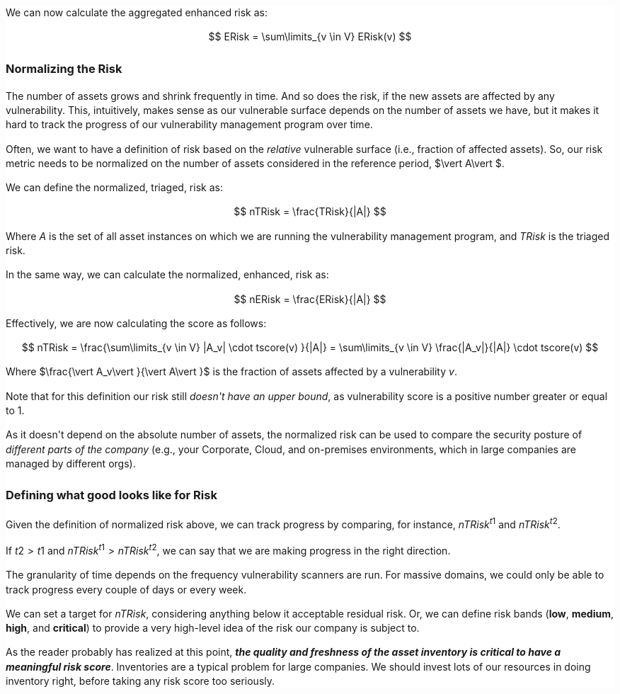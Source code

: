 We can now calculate the aggregated enhanced risk as:

$$ ERisk = \sum\limits_{v \in V} ERisk(v) $$

### Normalizing the Risk

The number of assets grows and shrink frequently in time. And so does the risk, if the new assets are affected by any vulnerability.
This, intuitively, makes sense as our vulnerable surface depends on the number of assets we have, but it makes it hard to track the progress of our vulnerability management program over time.

Often, we want to have a definition of risk based on the _relative_ vulnerable surface (i.e., fraction of affected assets). So, our risk metric needs to be normalized on the number of assets considered in the reference period, $\vert A\vert $.

We can define the normalized, triaged, risk as:

$$ nTRisk = \frac{TRisk}{|A|} $$

Where $A$ is the set of all asset instances on which we are running the vulnerability management program, and $TRisk$ is the triaged risk.

In the same way, we can calculate the normalized, enhanced, risk as:

$$ nERisk = \frac{ERisk}{|A|} $$

Effectively, we are now calculating the score as follows:

$$ nTRisk = \frac{\sum\limits_{v \in V} |A_v| \cdot tscore(v) }{|A|} = \sum\limits_{v \in V} \frac{|A_v|}{|A|} \cdot tscore(v) $$

Where $\frac{\vert A_v\vert }{\vert A\vert }$ is the fraction of assets affected by a vulnerability $v$.

Note that for this definition our risk still _doesn't have an upper bound_, as vulnerability score is a positive number greater or equal to 1.

As it doesn't depend on the absolute number of assets, the normalized risk can be used to compare the security posture of _different parts of the company_ (e.g., your Corporate, Cloud, and on-premises environments, which in large companies are managed by different orgs).

### Defining what good looks like for Risk

Given the definition of normalized risk above, we can track progress by comparing, for instance, $nTRisk^{t1}$ and $nTRisk^{t2}$.

If $t2 > t1$ and $nTRisk^{t1} > nTRisk^{t2}$, we can say that we are making progress in the right direction.

The granularity of time depends on the frequency vulnerability scanners are run. For massive domains, we could only be able to track progress every couple of days or every week.

We can set a target for $nTRisk$, considering anything below it acceptable residual risk.
Or, we can define risk bands (**low**, **medium**, **high**, and **critical**) to provide a very high-level idea of the risk our company is subject to.

As the reader probably has realized at this point, _**the quality and freshness of the asset inventory is critical to have a meaningful risk score**_.
Inventories are a typical problem for large companies. We should invest lots of our resources in doing inventory right, before taking any risk score too seriously.

